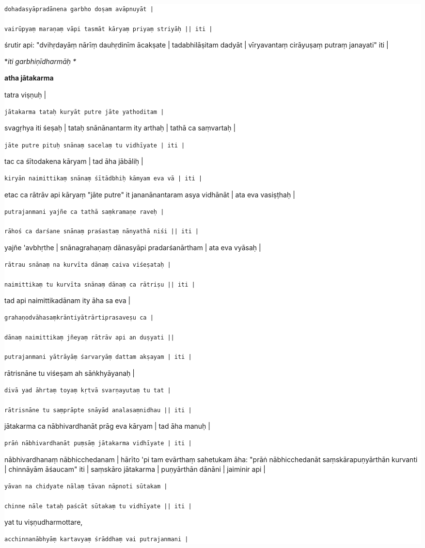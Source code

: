 	dohadasyāpradānena garbho doṣam avāpnuyāt |

	vairūpyaṃ maraṇaṃ vāpi tasmāt kāryaṃ priyaṃ striyāḥ || iti |

śrutir api: "dvihṛdayāṃ nārīṃ dauhṛdinīm ācakṣate | tadabhilāṣitam dadyāt | vīryavantaṃ cirāyuṣaṃ putraṃ janayati" iti |

**iti garbhiṇīdharmāḥ \**

**atha jātakarma**

tatra viṣṇuḥ |

	jātakarma tataḥ kuryāt putre jāte yathoditam | 

svagṛhya iti śeṣaḥ | tataḥ snānānantarm ity arthaḥ | tathā ca saṃvartaḥ |

	jāte putre pituḥ snānaṃ sacelaṃ tu vidhīyate | iti |

tac ca śītodakena kāryam | tad āha jābāliḥ |

	kiryān naimittikaṃ snānaṃ śītādbhiḥ kāmyam eva vā | iti |

etac ca rātrāv api kāryaṃ "jāte putre" it jananānantaram asya vidhānāt | ata eva vasiṣṭhaḥ |

	putrajanmani yajñe ca tathā saṃkramaṇe raveḥ |

	rāhoś ca darśane snānaṃ praśastaṃ nānyathā niśi || iti |

yajñe 'avbhṛthe | snānagrahaṇaṃ dānasyāpi pradarśanārtham | ata eva vyāsaḥ |

	rātrau snānaṃ na kurvīta dānaṃ caiva viśeṣataḥ |

	naimittikaṃ tu kurvīta snānaṃ dānaṃ ca rātriṣu || iti |

tad api naimittikadānam ity āha sa eva |

	grahaṇodvāhasaṃkrāntiyātrārtiprasaveṣu ca |

	dānaṃ naimittikaṃ jñeyaṃ rātrāv api an duṣyati ||

	putrajanmani yātrāyāṃ śarvaryāṃ dattam akṣayam | iti |

rātrisnāne tu viśeṣam ah sāṅkhyāyanaḥ |

	divā yad āhrtaṃ toyaṃ kṛtvā svarṇayutaṃ tu tat |

	rātrisnāne tu saṃprāpte snāyād analasaṃnidhau || iti |

jātakarma ca nābhivardhanāt prāg eva kāryam | tad āha manuḥ |

	prāṅ nābhivardhanāt puṃsāṃ jātakarma vidhīyate | iti |

nābhivardhanaṃ nābhicchedanam | hārīto 'pi tam evārthaṃ sahetukam āha: "prāṅ nābhicchedanāt saṃskārapuṇyārthān kurvanti | chinnāyām āśaucam" iti | saṃskāro jātakarma | puṇyārthān dānāni | jaiminir api |

	yāvan na chidyate nālaṃ tāvan nāpnoti sūtakam |

	chinne nāle tataḥ paścāt sūtakaṃ tu vidhīyate || iti |

yat tu viṣṇudharmottare,

	acchinnanābhyāṃ kartavyaṃ śrāddhaṃ vai putrajanmani |
